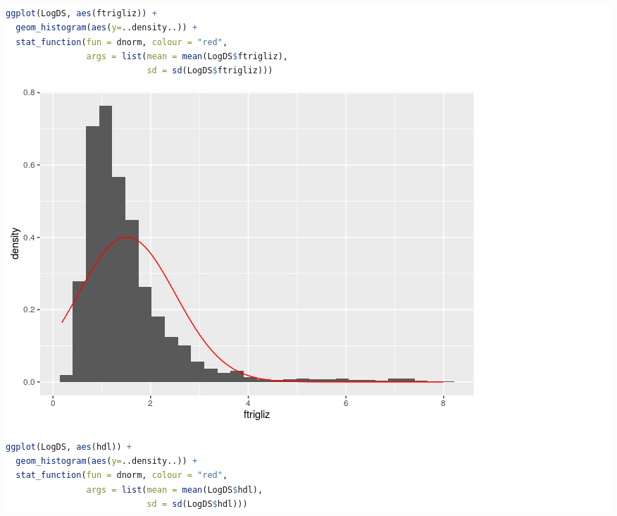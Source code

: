 ``` r
ggplot(LogDS, aes(ftrigliz)) +
  geom_histogram(aes(y=..density..)) +
  stat_function(fun = dnorm, colour = "red",
                args = list(mean = mean(LogDS$ftrigliz),
                            sd = sd(LogDS$ftrigliz)))
```

![](LogRTryLong_files/figure-gfm/Historgram%20numerical-8.png)

``` r
ggplot(LogDS, aes(hdl)) +
  geom_histogram(aes(y=..density..)) +
  stat_function(fun = dnorm, colour = "red",
                args = list(mean = mean(LogDS$hdl),
                            sd = sd(LogDS$hdl)))
```
